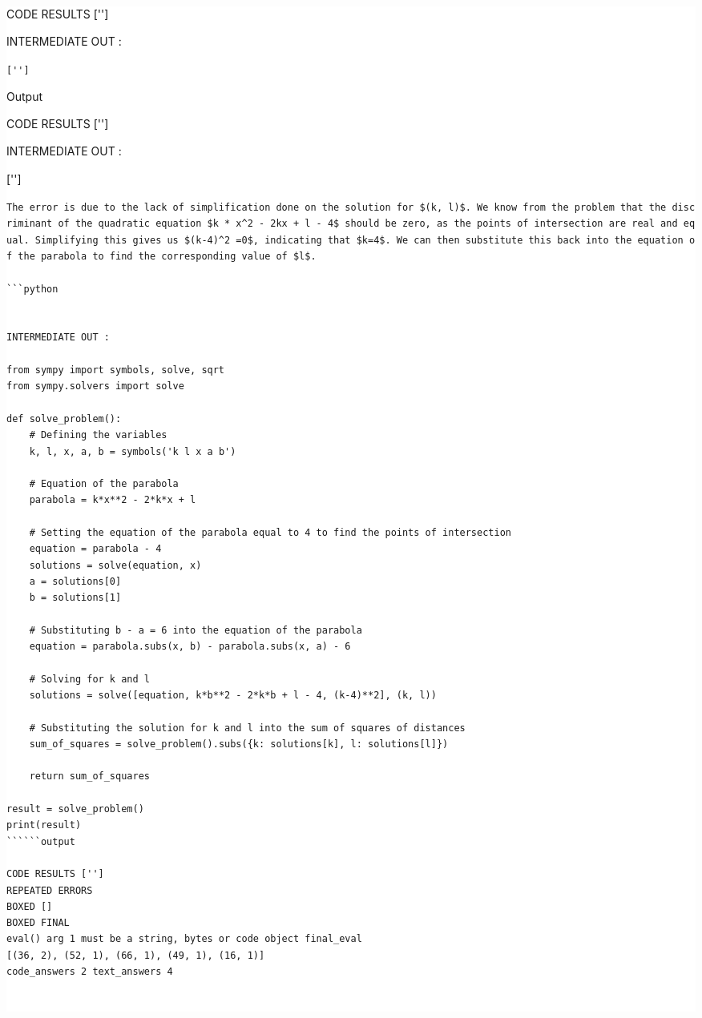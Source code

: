 CODE RESULTS ['']

INTERMEDIATE OUT :
```output
['']
```
Output

CODE RESULTS ['']

INTERMEDIATE OUT :

['']
```
The error is due to the lack of simplification done on the solution for $(k, l)$. We know from the problem that the discriminant of the quadratic equation $k * x^2 - 2kx + l - 4$ should be zero, as the points of intersection are real and equal. Simplifying this gives us $(k-4)^2 =0$, indicating that $k=4$. We can then substitute this back into the equation of the parabola to find the corresponding value of $l$.

```python


INTERMEDIATE OUT :

from sympy import symbols, solve, sqrt
from sympy.solvers import solve

def solve_problem():
    # Defining the variables
    k, l, x, a, b = symbols('k l x a b')

    # Equation of the parabola
    parabola = k*x**2 - 2*k*x + l

    # Setting the equation of the parabola equal to 4 to find the points of intersection
    equation = parabola - 4
    solutions = solve(equation, x)
    a = solutions[0]
    b = solutions[1]

    # Substituting b - a = 6 into the equation of the parabola
    equation = parabola.subs(x, b) - parabola.subs(x, a) - 6
    
    # Solving for k and l
    solutions = solve([equation, k*b**2 - 2*k*b + l - 4, (k-4)**2], (k, l))

    # Substituting the solution for k and l into the sum of squares of distances
    sum_of_squares = solve_problem().subs({k: solutions[k], l: solutions[l]})

    return sum_of_squares

result = solve_problem()
print(result)
``````output

CODE RESULTS ['']
REPEATED ERRORS
BOXED []
BOXED FINAL 
eval() arg 1 must be a string, bytes or code object final_eval
[(36, 2), (52, 1), (66, 1), (49, 1), (16, 1)]
code_answers 2 text_answers 4



```